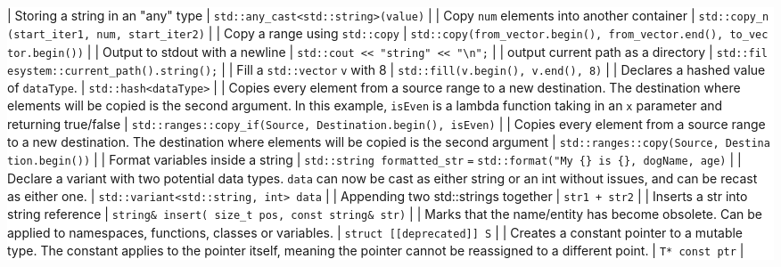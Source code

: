 | Storing a string in an "any" type                                                                                                                                                                                                                                                   | `std::any_cast<std::string>(value)`                                                                         |
| Copy `num` elements into another container                                                                                                                                                                                                                                          | `std::copy_n(start_iter1, num, start_iter2)`                                                                |
| Copy a range using `std::copy`                                                                                                                                                                                                                                                      | `std::copy(from_vector.begin(), from_vector.end(), to_vector.begin())`                                      |
| Output to stdout with a newline                                                                                                                                                                                                                                                     | `std::cout << "string" << "\n";`                                                                            |
| output current path as a directory                                                                                                                                                                                                                                                  | `std::filesystem::current_path().string();`                                                                 |
| Fill a `std::vector` `v` with 8                                                                                                                                                                                                                                                     | `std::fill(v.begin(), v.end(), 8)`                                                                          |
| Declares a hashed value of `dataType`.                                                                                                                                                                                                                                              | `std::hash<dataType>`                                                                                       |
| Copies every element from a source range to a new destination. The destination where elements will be copied is the second argument. In this example, `isEven` is a lambda function taking in an `x` parameter and returning true/false                                             | `std::ranges::copy_if(Source, Destination.begin(), isEven)`                                                 |
| Copies every element from a source range to a new destination. The destination where elements will be copied is the second argument                                                                                                                                                 | `std::ranges::copy(Source, Destination.begin())`                                                            |
| Format variables inside a string                                                                                                                                                                                                                                                    | `std::string formatted_str` `=` `std::format("My {} is {}, dogName, age)`                                   |
| Declare a variant with two potential data types. `data` can now be cast as either string or an int without issues, and can be recast as either one.                                                                                                                                 | `std::variant<std::string, int> data`                                                                       |
| Appending two std::strings together                                                                                                                                                                                                                                                 | `str1 + str2`                                                                                               |
| Inserts a str into string reference                                                                                                                                                                                                                                                 | `string& insert( size_t pos, const string& str)`                                                            |
| Marks that the name/entity has become obsolete. Can be applied to namespaces, functions, classes or variables.                                                                                                                                                                      | `struct [[deprecated]] S`                                                                                   |
| Creates a constant pointer to a mutable type. The constant applies to the pointer itself, meaning the pointer cannot be reassigned to a different point.                                                                                                                            | `T* const ptr`                                                                                              |